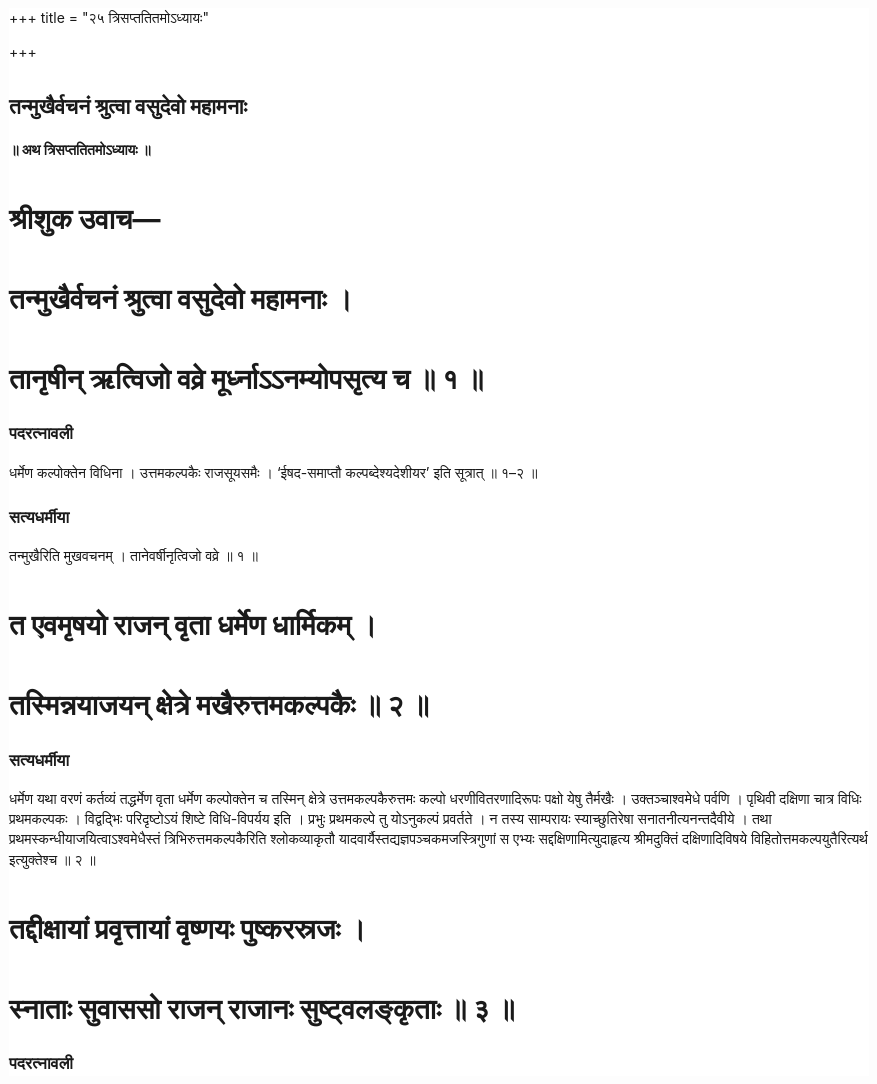 +++
title = "२५ त्रिसप्ततितमोऽध्यायः"

+++


## तन्मुखैर्वचनं श्रुत्वा वसुदेवो महामनाः

**॥ अथ त्रिसप्ततितमोऽध्यायः ॥**

# **श्रीशुक उवाच—**

# **तन्मुखैर्वचनं श्रुत्वा वसुदेवो महामनाः ।**

# **तानृषीन् ऋत्विजो वव्रे मूर्ध्नाऽऽनम्योपसृत्य च ॥ १ ॥**

### **पदरत्नावली**

धर्मेण कल्पोक्तेन विधिना । उत्तमकल्पकैः राजसूयसमैः । ‘ईषद-समाप्तौ कल्पब्देश्यदेशीयर’ इति सूत्रात् ॥ १–२ ॥

### **सत्यधर्मीया**

तन्मुखैरिति मुखवचनम् । तानेवर्षीनृत्विजो वव्रे ॥ १ ॥

# **त एवमृषयो राजन् वृता धर्मेण धार्मिकम् ।**

# **तस्मिन्नयाजयन् क्षेत्रे मखैरुत्तमकल्पकैः ॥ २ ॥**

### **सत्यधर्मीया**

धर्मेण यथा वरणं कर्तव्यं तद्धर्मेण वृता धर्मेण कल्पोक्तेन च तस्मिन् क्षेत्रे उत्तमकल्पकैरुत्तमः कल्पो धरणीवितरणादिरूपः पक्षो येषु तैर्मखैः । उक्तञ्चाश्वमेधे पर्वणि । पृथिवी दक्षिणा चात्र विधिः प्रथमकल्पकः । विद्वद्भिः परिदृष्टोऽयं शिष्टे विधि-विपर्यय इति । प्रभुः प्रथमकल्पे तु योऽनुकल्पं प्रवर्तते । न तस्य साम्परायः स्याच्छुतिरेषा सनातनीत्यनन्तदैवीये । तथा प्रथमस्कन्धीयाजयित्वाऽश्वमेधैस्तं त्रिभिरुत्तमकल्पकैरिति श्लोकव्याकृतौ यादवार्यैस्तद्यज्ञपञ्चकमजस्त्रिगुणां स एभ्यः सद्दक्षिणामित्युदाहृत्य श्रीमदुक्तिं दक्षिणादिविषये विहितोत्तमकल्पयुतैरित्यर्थ इत्युक्तेश्च ॥ २ ॥

# **तद्दीक्षायां प्रवृत्तायां वृष्णयः पुष्करस्रजः ।**

# **स्नाताः सुवाससो राजन् राजानः सुष्ट्वलङ्कृताः ॥ ३ ॥**

### **पदरत्नावली**
